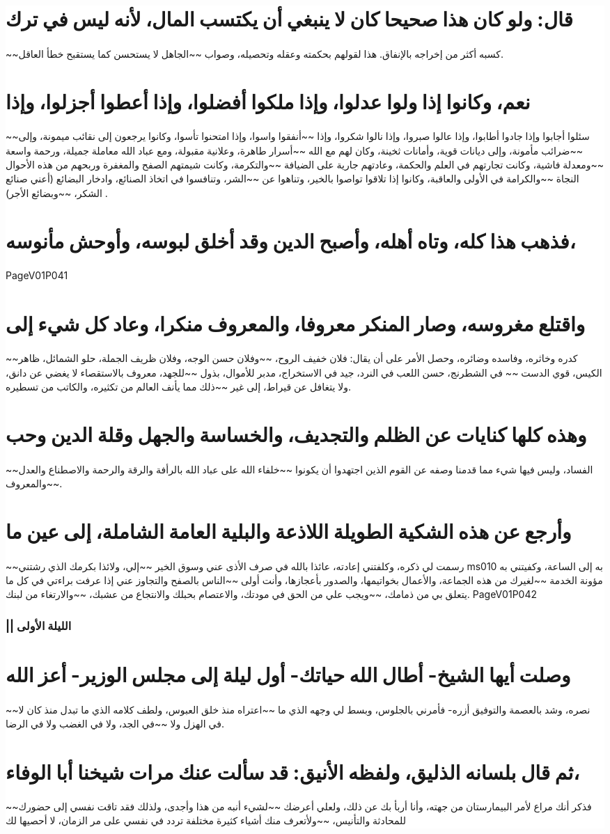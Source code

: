 # قال: ولو كان هذا صحيحا كان لا ينبغي أن يكتسب المال، لأنه ليس في ترك
~~كسبه أكثر من إخراجه بالإنفاق. هذا لقولهم بحكمته وعقله وتحصيله، وصواب
~~الجاهل لا يستحسن كما يستقبح خطأ العاقل.
# نعم، وكانوا إذا ولوا عدلوا، وإذا ملكوا أفضلوا، وإذا أعطوا أجزلوا، وإذا
~~سئلوا أجابوا وإذا جادوا أطابوا، وإذا عالوا صبروا، وإذا نالوا شكروا، وإذا
~~أنفقوا واسوا، وإذا امتحنوا تأسوا، وكانوا يرجعون إلى نقائب ميمونة، وإلى
~~ضرائب مأمونة، وإلى ديانات قوية، وأمانات ثخينة، وكان لهم مع الله
~~أسرار طاهرة، وعلانية مقبولة، ومع عباد الله معاملة جميلة، ورحمة واسعة
~~ومعدلة فاشية، وكانت تجارتهم في العلم والحكمة، وعادتهم جارية على الضيافة
~~والتكرمة، وكانت شيمتهم الصفح والمغفرة وربحهم من هذه الأحوال النجاة
~~والكرامة في الأولى والعاقبة، وكانوا إذا تلاقوا تواصوا بالخير، وتناهوا عن
~~الشر، وتنافسوا في اتخاذ الصنائع، وادخار البضائع (أعني صنائع الشكر،
~~وبضائع الأجر) .
# فذهب هذا كله، وتاه أهله، وأصبح الدين وقد أخلق لبوسه، وأوحش مأنوسه،
PageV01P041
# واقتلع مغروسه، وصار المنكر معروفا، والمعروف منكرا، وعاد كل شيء إلى
~~كدره وخاثره، وفاسده وضائره، وحصل الأمر على أن يقال: فلان خفيف الروح،
~~وفلان حسن الوجه، وفلان ظريف الجملة، حلو الشمائل، ظاهر الكيس، قوي الدست
~~ في الشطرنج، حسن اللعب في النرد، جيد في الاستخراج، مدبر للأموال، بذول
~~للجهد، معروف بالاستقصاء لا يغضي عن دانق، ولا يتغافل عن قيراط، إلى غير
~~ذلك مما يأنف العالم من تكثيره، والكاتب من تسطيره.
# وهذه كلها كنايات عن الظلم والتجديف، والخساسة والجهل وقلة الدين وحب
~~الفساد، وليس فيها شيء مما قدمنا وصفه عن القوم الذين اجتهدوا أن يكونوا
~~خلفاء الله على عباد الله بالرأفة والرقة والرحمة والاصطناع والعدل
~~والمعروف.
# وأرجع عن هذه الشكية الطويلة اللاذعة والبلية العامة الشاملة، إلى عين ما
~~رسمت لي ذكره، وكلفتني إعادته، عائذا بالله في صرف الأذى عني وسوق الخير
~~إلي، ولائذا بكرمك الذي رشتني ms010 به إلى الساعة، وكفيتني به مؤونة الخدمة
~~لغيرك من هذه الجماعة، والأعمال بخواتيمها، والصدور بأعجازها، وأنت أولى
~~الناس بالصفح والتجاوز عني إذا عرفت براءتي في كل ما يتعلق بي من ذمامك،
~~ويجب علي من الحق في مودتك، والاعتصام بحبلك والانتجاع من عشبك،
~~والارتغاء من لبنك.
PageV01P042
### || الليلة الأولى
# وصلت أيها الشيخ- أطال الله حياتك- أول ليلة إلى مجلس الوزير- أعز الله
~~نصره، وشد بالعصمة والتوفيق أزره- فأمرني بالجلوس، وبسط لي وجهه الذي ما
~~اعتراه منذ خلق العبوس، ولطف كلامه الذي ما تبدل منذ كان لا في الهزل ولا
~~في الجد، ولا في الغضب ولا في الرضا.
# ثم قال بلسانه الذليق، ولفظه الأنيق: قد سألت عنك مرات شيخنا أبا الوفاء،
~~فذكر أنك مراع لأمر البيمارستان من جهته، وأنا أربأ بك عن ذلك، ولعلي أعرضك
~~لشيء أنبه من هذا وأجدى، ولذلك فقد تاقت نفسي إلى حضورك للمحادثة والتأنيس،
~~ولأتعرف منك أشياء كثيرة مختلفة تردد في نفسي على مر الزمان، لا أحصيها لك